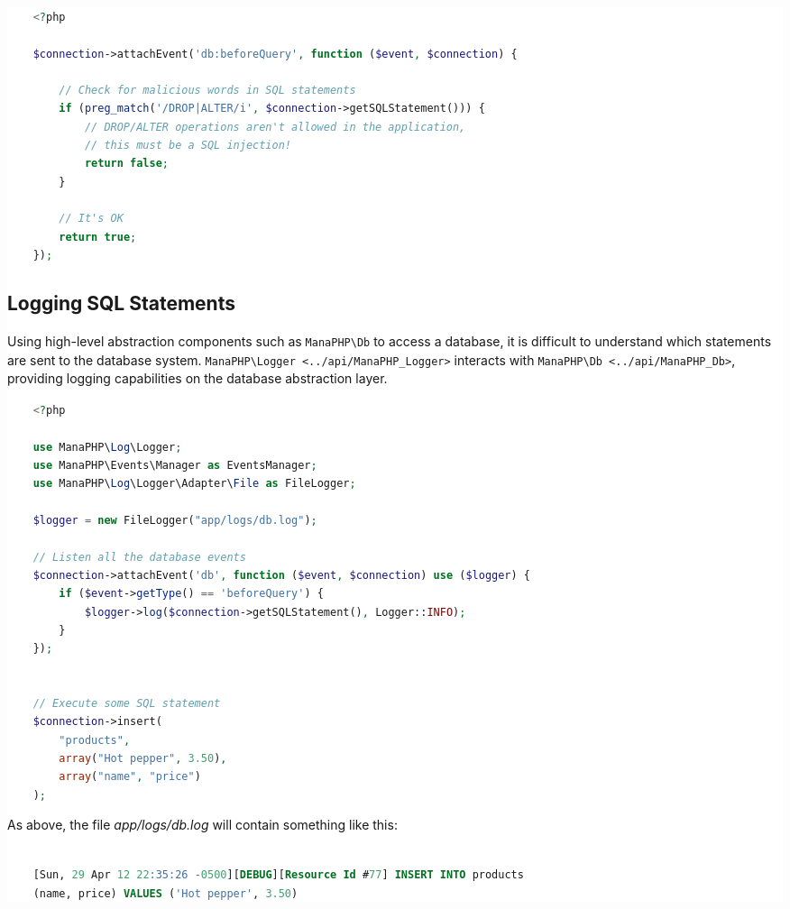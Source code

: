 ```php
    <?php

    $connection->attachEvent('db:beforeQuery', function ($event, $connection) {

        // Check for malicious words in SQL statements
        if (preg_match('/DROP|ALTER/i', $connection->getSQLStatement())) {
            // DROP/ALTER operations aren't allowed in the application,
            // this must be a SQL injection!
            return false;
        }

        // It's OK
        return true;
    });
```
## Logging SQL Statements
Using high-level abstraction components such as `ManaPHP\Db` to access a database, it is difficult to understand which statements are sent to the database system. `ManaPHP\Logger <../api/ManaPHP_Logger>` interacts with `ManaPHP\Db <../api/ManaPHP_Db>`, providing logging capabilities on the database abstraction layer.

```php
    <?php

    use ManaPHP\Log\Logger;
    use ManaPHP\Events\Manager as EventsManager;
    use ManaPHP\Log\Logger\Adapter\File as FileLogger;

    $logger = new FileLogger("app/logs/db.log");

    // Listen all the database events
    $connection->attachEvent('db', function ($event, $connection) use ($logger) {
        if ($event->getType() == 'beforeQuery') {
            $logger->log($connection->getSQLStatement(), Logger::INFO);
        }
    });


    // Execute some SQL statement
    $connection->insert(
        "products",
        array("Hot pepper", 3.50),
        array("name", "price")
    );
```
As above, the file *app/logs/db.log* will contain something like this:

```sql

    [Sun, 29 Apr 12 22:35:26 -0500][DEBUG][Resource Id #77] INSERT INTO products
    (name, price) VALUES ('Hot pepper', 3.50)
```

[PDO]: http://www.php.net/manual/en/book.pdo.php
